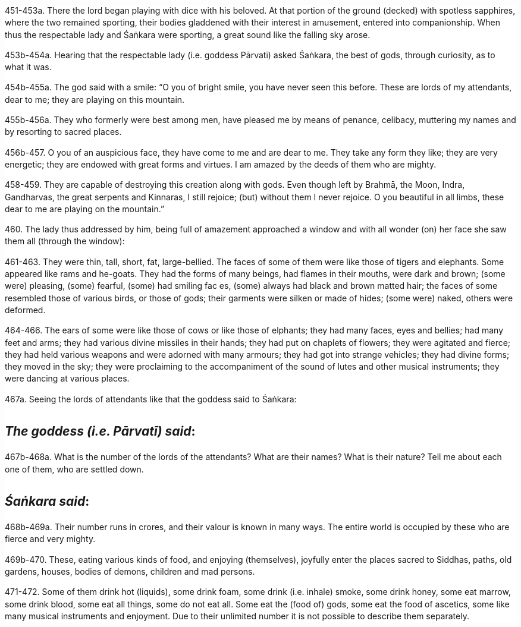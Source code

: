 451-453a. There the lord began playing with dice with his beloved. At that portion of the ground (decked) with spotless sapphires, where the two remained sporting, their bodies gladdened with their interest in amusement, entered into companionship. When thus the respectable lady and Śaṅkara were sporting, a great sound like the falling sky arose.

453b-454a. Hearing that the respectable lady (i.e. goddess Pārvatī) asked Śaṅkara, the best of gods, through curiosity, as to what it was.

454b-455a. The god said with a smile: “O you of bright smile, you have never seen this before. These are lords of my attendants, dear to me; they are playing on this mountain.

455b-456a. They who formerly were best among men, have pleased me by means of penance, celibacy, muttering my names and by resorting to sacred places.

456b-457. O you of an auspicious face, they have come to me and are dear to me. They take any form they like; they are very energetic; they are endowed with great forms and virtues. I am amazed by the deeds of them who are mighty.

458-459. They are capable of destroying this creation along with gods. Even though left by Brahmā, the Moon, Indra, Gandharvas, the great serpents and Kinnaras, I still rejoice; (but) without them I never rejoice. O you beautiful in all limbs, these dear to me are playing on the mountain.”

460\. The lady thus addressed by him, being full of amazement approached a window and with all wonder (on) her face she saw them all (through the window):

461-463. They were thin, tall, short, fat, large-bellied. The faces of some of them were like those of tigers and elephants. Some appeared like rams and he-goats. They had the forms of many beings, had flames in their mouths, were dark and brown; (some were) pleasing, (some) fearful, (some) had smiling fac es, (some) always had black and brown matted hair; the faces of some resembled those of various birds, or those of gods; their garments were silken or made of hides; (some were) naked, others were deformed.

464-466. The ears of some were like those of cows or like those of elphants; they had many faces, eyes and bellies; had many feet and arms; they had various divine missiles in their hands; they had put on chaplets of flowers; they were agitated and fierce; they had held various weapons and were adorned with many armours; they had got into strange vehicles; they had divine forms; they moved in the sky; they were proclaiming to the accompaniment of the sound of lutes and other musical instruments; they were dancing at various places.

467a. Seeing the lords of attendants like that the goddess said to Śaṅkara:

## *The* *goddess (i.e. Pārvatī) said*:

467b-468a. What is the number of the lords of the attendants? What are their names? What is their nature? Tell me about each one of them, who are settled down.

## *Śaṅkara said*:

468b-469a. Their number runs in crores, and their valour is known in many ways. The entire world is occupied by these who are fierce and very mighty.

469b-470. These, eating various kinds of food, and enjoying (themselves), joyfully enter the places sacred to Siddhas, paths, old gardens, houses, bodies of demons, children and mad persons.

471-472. Some of them drink hot (liquids), some drink foam, some drink (i.e. inhale) smoke, some drink honey, some eat marrow, some drink blood, some eat all things, some do not eat all. Some eat the (food of) gods, some eat the food of ascetics, some like many musical instruments and enjoyment. Due to their unlimited number it is not possible to describe them separately.
